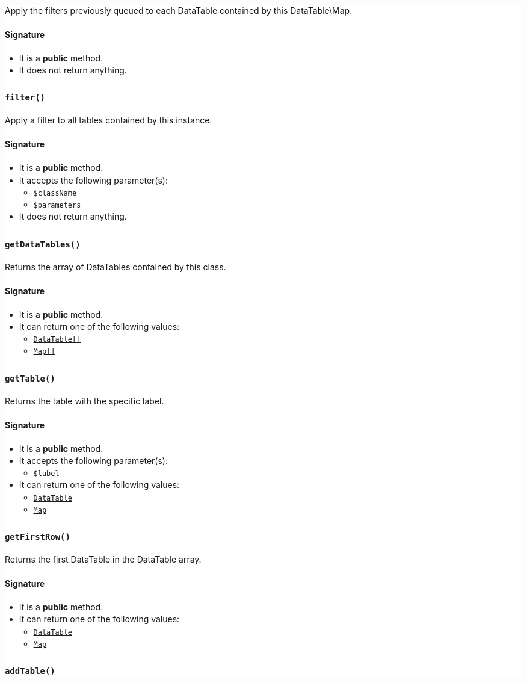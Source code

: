 Apply the filters previously queued to each DataTable contained by this DataTable\Map.

#### Signature

- It is a **public** method.
- It does not return anything.

### `filter()` <a name="filter"></a>

Apply a filter to all tables contained by this instance.

#### Signature

- It is a **public** method.
- It accepts the following parameter(s):
    - `$className`
    - `$parameters`
- It does not return anything.

### `getDataTables()` <a name="getDataTables"></a>

Returns the array of DataTables contained by this class.

#### Signature

- It is a **public** method.
- It can return one of the following values:
    - [`DataTable[]`](../../Piwik/DataTable.md)
    - [`Map[]`](../../Piwik/DataTable/Map.md)

### `getTable()` <a name="getTable"></a>

Returns the table with the specific label.

#### Signature

- It is a **public** method.
- It accepts the following parameter(s):
    - `$label`
- It can return one of the following values:
    - [`DataTable`](../../Piwik/DataTable.md)
    - [`Map`](../../Piwik/DataTable/Map.md)

### `getFirstRow()` <a name="getFirstRow"></a>

Returns the first DataTable in the DataTable array.

#### Signature

- It is a **public** method.
- It can return one of the following values:
    - [`DataTable`](../../Piwik/DataTable.md)
    - [`Map`](../../Piwik/DataTable/Map.md)

### `addTable()` <a name="addTable"></a>
